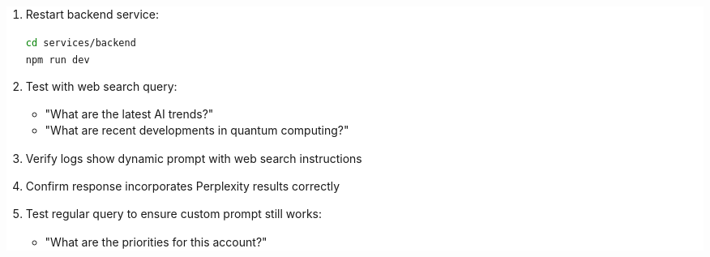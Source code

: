 1. Restart backend service:
   ```bash
   cd services/backend
   npm run dev
   ```

2. Test with web search query:
   - "What are the latest AI trends?"
   - "What are recent developments in quantum computing?"

3. Verify logs show dynamic prompt with web search instructions

4. Confirm response incorporates Perplexity results correctly

5. Test regular query to ensure custom prompt still works:
   - "What are the priorities for this account?"
